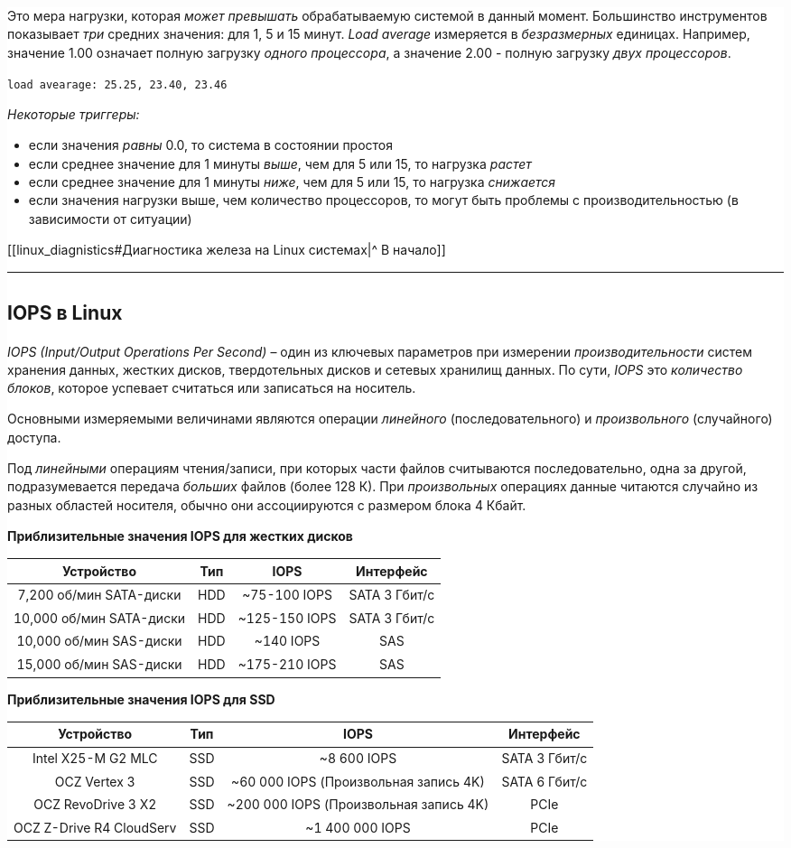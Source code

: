 Это мера нагрузки, которая *может превышать* обрабатываемую системой в данный момент. Большинство инструментов показывает *три* средних значения: для 1, 5 и 15 минут. *Load average* измеряется в *безразмерных* единицах. Например, значение 1.00 означает полную загрузку *одного процессора*, а значение 2.00 - полную загрузку *двух процессоров*.

```bash
load avearage: 25.25, 23.40, 23.46
```

*Некоторые триггеры:*
- если значения *равны* 0.0, то система в состоянии простоя
- если среднее значение для 1 минуты *выше*, чем для 5 или 15, то нагрузка *растет*
- если среднее значение для 1 минуты *ниже*, чем для 5 или 15, то нагрузка *снижается*
- если значения нагрузки выше, чем количество процессоров, то могут быть проблемы с производительностью (в зависимости от ситуации)

[[linux_diagnistics#Диагностика железа на Linux системах|^ В начало]]
***
## IOPS в Linux

*IOPS (Input/Output Operations Per Second)* – один из ключевых параметров при измерении *производительности* систем хранения данных, жестких дисков, твердотельных дисков и сетевых хранилищ данных. По сути, *IOPS* это *количество блоков*, которое успевает считаться или записаться на носитель.

Основными измеряемыми величинами являются операции *линейного* (последовательного) и *произвольного* (случайного) доступа.

Под *линейными* операциям чтения/записи, при которых части файлов считываются последовательно, одна за другой, подразумевается передача *больших* файлов (более 128 К). При *произвольных* операциях данные читаются случайно из разных областей носителя, обычно они ассоциируются с размером блока 4 Кбайт.

**Приблизительные значения IOPS для жестких дисков**

|        Устройство        | Тип |     IOPS      |   Интерфейс   |
| :----------------------: | :-: | :-----------: | :-----------: |
| 7,200 об/мин SATA-диски  | HDD | ~75-100 IOPS  | SATA 3 Гбит/с |
| 10,000 об/мин SATA-диски | HDD | ~125-150 IOPS | SATA 3 Гбит/с |
| 10,000 об/мин SAS-диски  | HDD |   ~140 IOPS   |      SAS      |
| 15,000 об/мин SAS-диски  | HDD | ~175-210 IOPS |      SAS      |

**Приблизительные значения IOPS для SSD**

|        Устройство        | Тип |                  IOPS                  |   Интерфейс   |
| :----------------------: | :-: | :------------------------------------: | :-----------: |
|    Intel X25-M G2 MLC    | SSD |              ~8 600 IOPS               | SATA 3 Гбит/с |
|       OCZ Vertex 3       | SSD | ~60 000 IOPS (Произвольная запись 4K)  | SATA 6 Гбит/с |
|    OCZ RevoDrive 3 X2    | SSD | ~200 000 IOPS (Произвольная запись 4K) |     PCIe      |
| OCZ Z-Drive R4 CloudServ | SSD |            ~1 400 000 IOPS             |     PCIe      |
